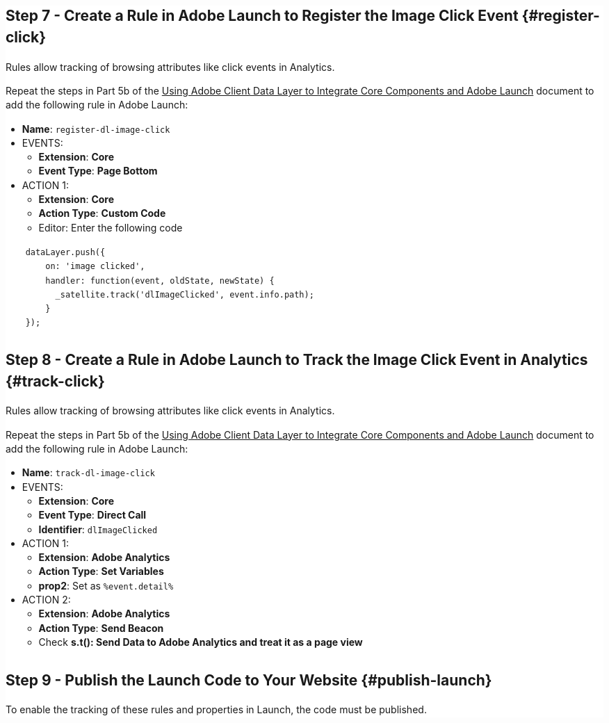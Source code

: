 ## Step 7 - Create a Rule in Adobe Launch to Register the Image Click Event {#register-click}

Rules allow tracking of browsing attributes like click events in Analytics.

Repeat the steps in Part 5b of the [Using Adobe Client Data Layer to Integrate Core Components and Adobe Launch](launch-integration.md#launch-rule) document to add the following rule in Adobe Launch:

* **Name**: `register-dl-image-click`
* EVENTS:
  * **Extension**: **Core**
  * **Event Type**: **Page Bottom**
* ACTION 1:
  * **Extension**: **Core**
  * **Action Type**: **Custom Code**
  * Editor: Enter the following code

```
    dataLayer.push({
        on: 'image clicked',
        handler: function(event, oldState, newState) {
          _satellite.track('dlImageClicked', event.info.path);
        }
    });
```

## Step 8 - Create a Rule in Adobe Launch to Track the Image Click Event in Analytics {#track-click}

Rules allow tracking of browsing attributes like click events in Analytics.

Repeat the steps in Part 5b of the [Using Adobe Client Data Layer to Integrate Core Components and Adobe Launch](launch-integration.md#launch-rule) document to add the following rule in Adobe Launch:

* **Name**: `track-dl-image-click`
* EVENTS:
  * **Extension**: **Core**
  * **Event Type**: **Direct Call**
  * **Identifier**: `dlImageClicked`
* ACTION 1:
  * **Extension**: **Adobe Analytics**
  * **Action Type**: **Set Variables**
  * **prop2**: Set as `%event.detail%`
* ACTION 2:
  * **Extension**: **Adobe Analytics**
  * **Action Type**: **Send Beacon**
  * Check **s.t(): Send Data to Adobe Analytics and treat it as a page view**

## Step 9 - Publish the Launch Code to Your Website {#publish-launch}

To enable the tracking of these rules and properties in Launch, the code must be published.
